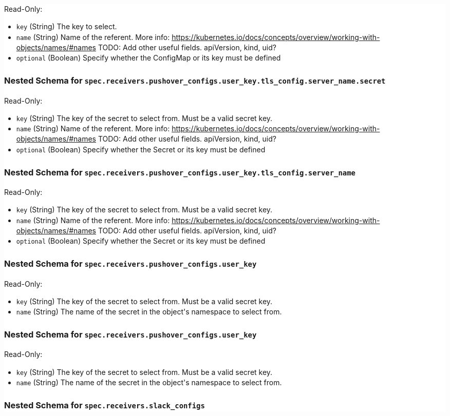 Read-Only:

- `key` (String) The key to select.
- `name` (String) Name of the referent. More info: https://kubernetes.io/docs/concepts/overview/working-with-objects/names/#names TODO: Add other useful fields. apiVersion, kind, uid?
- `optional` (Boolean) Specify whether the ConfigMap or its key must be defined


<a id="nestedatt--spec--receivers--pushover_configs--user_key--tls_config--server_name--secret"></a>
### Nested Schema for `spec.receivers.pushover_configs.user_key.tls_config.server_name.secret`

Read-Only:

- `key` (String) The key of the secret to select from.  Must be a valid secret key.
- `name` (String) Name of the referent. More info: https://kubernetes.io/docs/concepts/overview/working-with-objects/names/#names TODO: Add other useful fields. apiVersion, kind, uid?
- `optional` (Boolean) Specify whether the Secret or its key must be defined



<a id="nestedatt--spec--receivers--pushover_configs--user_key--tls_config--key_secret"></a>
### Nested Schema for `spec.receivers.pushover_configs.user_key.tls_config.server_name`

Read-Only:

- `key` (String) The key of the secret to select from.  Must be a valid secret key.
- `name` (String) Name of the referent. More info: https://kubernetes.io/docs/concepts/overview/working-with-objects/names/#names TODO: Add other useful fields. apiVersion, kind, uid?
- `optional` (Boolean) Specify whether the Secret or its key must be defined




<a id="nestedatt--spec--receivers--pushover_configs--token"></a>
### Nested Schema for `spec.receivers.pushover_configs.user_key`

Read-Only:

- `key` (String) The key of the secret to select from.  Must be a valid secret key.
- `name` (String) The name of the secret in the object's namespace to select from.


<a id="nestedatt--spec--receivers--pushover_configs--user_key"></a>
### Nested Schema for `spec.receivers.pushover_configs.user_key`

Read-Only:

- `key` (String) The key of the secret to select from.  Must be a valid secret key.
- `name` (String) The name of the secret in the object's namespace to select from.



<a id="nestedatt--spec--receivers--slack_configs"></a>
### Nested Schema for `spec.receivers.slack_configs`
